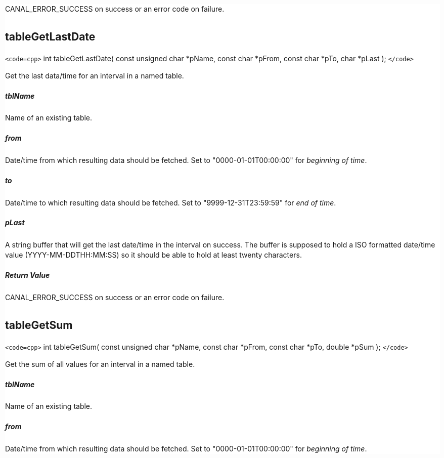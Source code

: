 CANAL_ERROR_SUCCESS on success or an error code on failure.

## tableGetLastDate

`<code=cpp>`
    int tableGetLastDate( const unsigned char *pName, 
                                const char *pFrom, 
                                const char *pTo,
                                char *pLast ); 
`</code>`

Get the last data/time for an interval in a named table.

#####  tblName

Name of an existing table.

#####  from

Date/time from which resulting data should be fetched. Set to "0000-01-01T00:00:00" for *beginning of time*.

##### to

Date/time to which resulting data should be fetched. Set to "9999-12-31T23:59:59" for *end of time*.

#####  pLast

A string buffer that will get the last date/time in the interval on success. The buffer is supposed to hold a ISO formatted date/time value (YYYY-MM-DDTHH:MM:SS) so it should be able to hold at least twenty characters.

##### Return Value

CANAL_ERROR_SUCCESS on success or an error code on failure.

## tableGetSum

`<code=cpp>`
    int tableGetSum( const unsigned char *pName, 
                        const char *pFrom, 
                        const char *pTo,
                        double *pSum ); 
`</code>`

Get the sum of all values for an interval in a named table.

#####  tblName

Name of an existing table.

#####  from

Date/time from which resulting data should be fetched. Set to "0000-01-01T00:00:00" for *beginning of time*.
